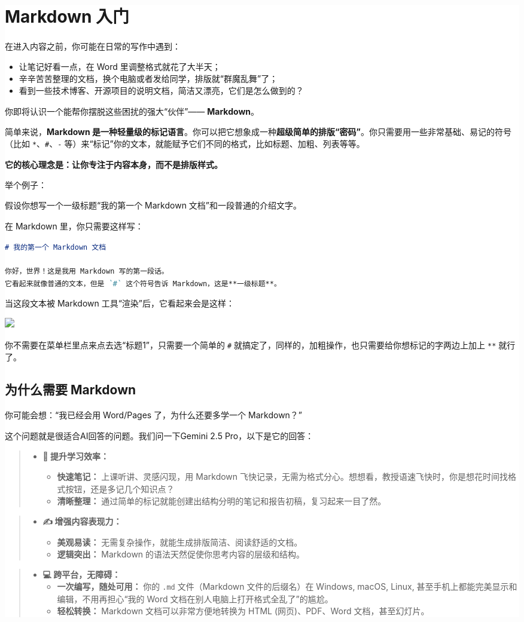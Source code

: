 # Markdown 入门

在进入内容之前，你可能在日常的写作中遇到：

* 让笔记好看一点，在 Word 里调整格式就花了大半天；
* 辛辛苦苦整理的文档，换个电脑或者发给同学，排版就“群魔乱舞”了；
* 看到一些技术博客、开源项目的说明文档，简洁又漂亮，它们是怎么做到的？

你即将认识一个能帮你摆脱这些困扰的强大“伙伴”—— **Markdown**。


简单来说，**Markdown 是一种轻量级的标记语言**。你可以把它想象成一种**超级简单的排版“密码”**。你只需要用一些非常基础、易记的符号（比如 `*`、`#`、`-` 等）来“标记”你的文本，就能赋予它们不同的格式，比如标题、加粗、列表等等。

**它的核心理念是：让你专注于内容本身，而不是排版样式。**


举个例子：

假设你想写一个一级标题“我的第一个 Markdown 文档”和一段普通的介绍文字。

在 Markdown 里，你只需要这样写：

```markdown
# 我的第一个 Markdown 文档

你好，世界！这是我用 Markdown 写的第一段话。
它看起来就像普通的文本，但是 `#` 这个符号告诉 Markdown，这是**一级标题**。
```

当这段文本被 Markdown 工具“渲染”后，它看起来会是这样：

![](https://cdn.jsdelivr.net/gh/SmilingWayne/picsrepo/202505070030374.png)


你不需要在菜单栏里点来点去选“标题1”，只需要一个简单的 `#` 就搞定了，同样的，加粗操作，也只需要给你想标记的字两边上加上 `**` 就行了。

## 为什么需要 Markdown

你可能会想：“我已经会用 Word/Pages 了，为什么还要多学一个 Markdown？”

这个问题就是很适合AI回答的问题。我们问一下Gemini 2.5 Pro，以下是它的回答：


> * **🚀 提升学习效率：**
> 
>     * **快速笔记：** 上课听讲、灵感闪现，用 Markdown 飞快记录，无需为格式分心。想想看，教授语速飞快时，你是想花时间找格式按钮，还是多记几个知识点？
>     * **清晰整理：** 通过简单的标记就能创建出结构分明的笔记和报告初稿，复习起来一目了然。

> * **✍️ 增强内容表现力：**
> 
>     * **美观易读：** 无需复杂操作，就能生成排版简洁、阅读舒适的文档。
>     * **逻辑突出：** Markdown 的语法天然促使你思考内容的层级和结构。

> * **💻 跨平台，无障碍：**
>     * **一次编写，随处可用：** 你的 `.md` 文件（Markdown 文件的后缀名）在 Windows, macOS, Linux, 甚至手机上都能完美显示和编辑，不用再担心“我的 Word 文档在别人电脑上打开格式全乱了”的尴尬。
>     * **轻松转换：** Markdown 文档可以非常方便地转换为 HTML (网页)、PDF、Word 文档，甚至幻灯片。
